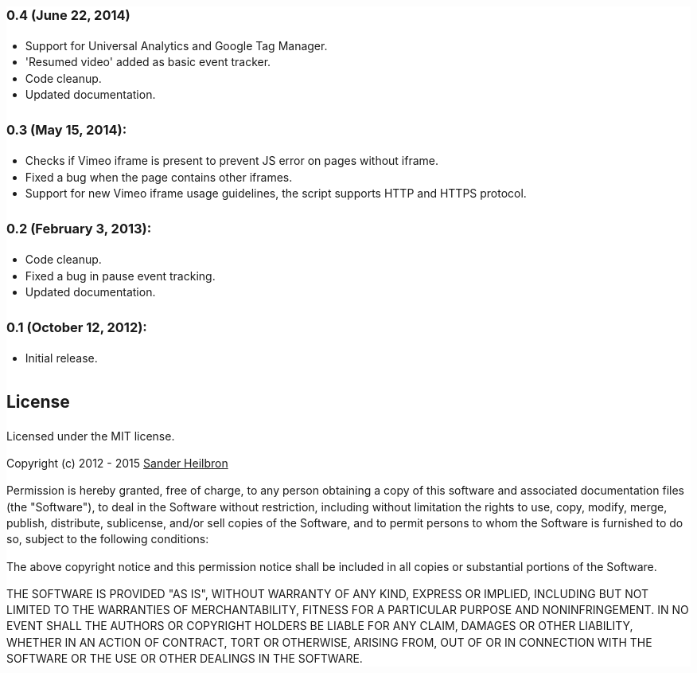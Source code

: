 ### 0.4 (June 22, 2014)
* Support for Universal Analytics and Google Tag Manager.
* 'Resumed video' added as basic event tracker.
* Code cleanup.
* Updated documentation.

### 0.3 (May 15, 2014):
* Checks if Vimeo iframe is present to prevent JS error on pages without iframe.
* Fixed a bug when the page contains other iframes.
* Support for new Vimeo iframe usage guidelines, the script supports HTTP and HTTPS protocol.

### 0.2 (February 3, 2013):
 * Code cleanup.
 * Fixed a bug in pause event tracking.
 * Updated documentation.

### 0.1 (October 12, 2012):
 * Initial release.

## License
Licensed under the MIT license.

Copyright (c) 2012 - 2015 [Sander Heilbron](http://www.sanderheilbron.nl)

Permission is hereby granted, free of charge, to any person obtaining a copy
of this software and associated documentation files (the "Software"), to deal
in the Software without restriction, including without limitation the rights
to use, copy, modify, merge, publish, distribute, sublicense, and/or sell
copies of the Software, and to permit persons to whom the Software is
furnished to do so, subject to the following conditions:

The above copyright notice and this permission notice shall be included in
all copies or substantial portions of the Software.

THE SOFTWARE IS PROVIDED "AS IS", WITHOUT WARRANTY OF ANY KIND, EXPRESS OR
IMPLIED, INCLUDING BUT NOT LIMITED TO THE WARRANTIES OF MERCHANTABILITY,
FITNESS FOR A PARTICULAR PURPOSE AND NONINFRINGEMENT. IN NO EVENT SHALL THE
AUTHORS OR COPYRIGHT HOLDERS BE LIABLE FOR ANY CLAIM, DAMAGES OR OTHER
LIABILITY, WHETHER IN AN ACTION OF CONTRACT, TORT OR OTHERWISE, ARISING FROM,
OUT OF OR IN CONNECTION WITH THE SOFTWARE OR THE USE OR OTHER DEALINGS IN
THE SOFTWARE.
